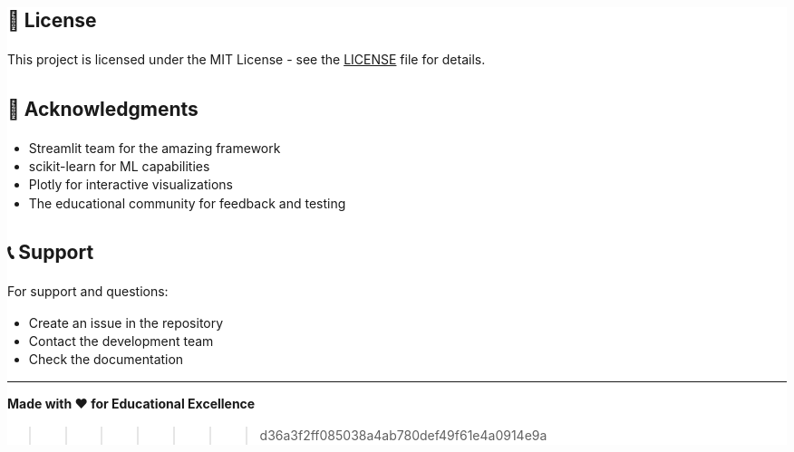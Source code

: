 ## 📝 License

This project is licensed under the MIT License - see the [LICENSE](LICENSE) file for details.

## 🙏 Acknowledgments

- Streamlit team for the amazing framework
- scikit-learn for ML capabilities
- Plotly for interactive visualizations
- The educational community for feedback and testing

## 📞 Support

For support and questions:
- Create an issue in the repository
- Contact the development team
- Check the documentation

---

**Made with ❤️ for Educational Excellence** 
>>>>>>> d36a3f2ff085038a4ab780def49f61e4a0914e9a
